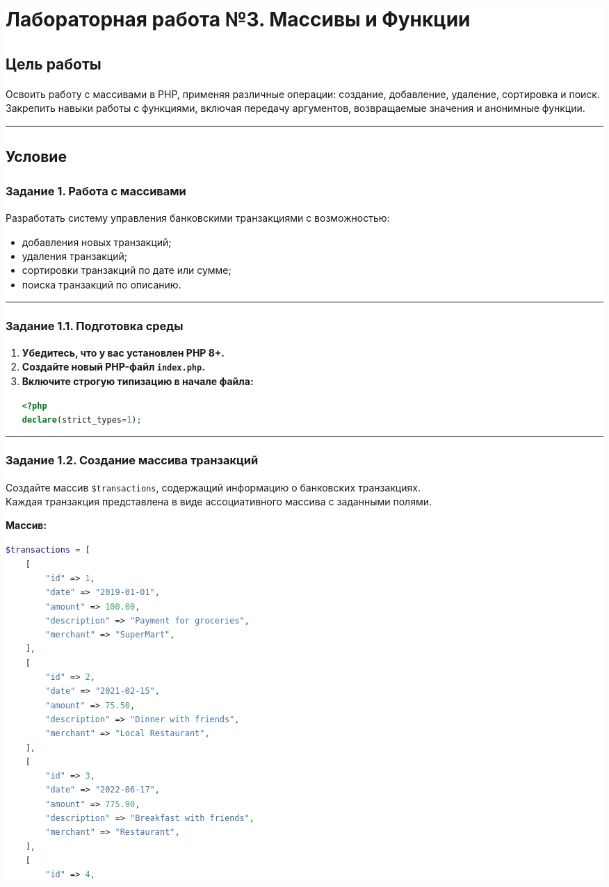 # Лабораторная работа №3. Массивы и Функции

## Цель работы
Освоить работу с массивами в PHP, применяя различные операции: создание, добавление, удаление, сортировка и поиск.  
Закрепить навыки работы с функциями, включая передачу аргументов, возвращаемые значения и анонимные функции.

---

## **Условие**
### Задание 1. Работа с массивами
Разработать систему управления банковскими транзакциями с возможностью:
- добавления новых транзакций;
- удаления транзакций;
- сортировки транзакций по дате или сумме;
- поиска транзакций по описанию.

---

### **Задание 1.1. Подготовка среды**
1. **Убедитесь, что у вас установлен PHP 8+.**
2. **Создайте новый PHP-файл `index.php`.**
3. **Включите строгую типизацию в начале файла:**
   ```php
   <?php
   declare(strict_types=1);
   ```

---

### **Задание 1.2. Создание массива транзакций**
Создайте массив `$transactions`, содержащий информацию о банковских транзакциях.  
Каждая транзакция представлена в виде ассоциативного массива с заданными полями.

**Массив:**
```php
$transactions = [
    [
        "id" => 1,
        "date" => "2019-01-01",
        "amount" => 100.00,
        "description" => "Payment for groceries",
        "merchant" => "SuperMart",
    ],
    [
        "id" => 2,
        "date" => "2021-02-15",
        "amount" => 75.50,
        "description" => "Dinner with friends",
        "merchant" => "Local Restaurant",
    ],
    [
        "id" => 3,
        "date" => "2022-06-17",
        "amount" => 775.90,
        "description" => "Breakfast with friends",
        "merchant" => "Restaurant",
    ],
    [
        "id" => 4,
```